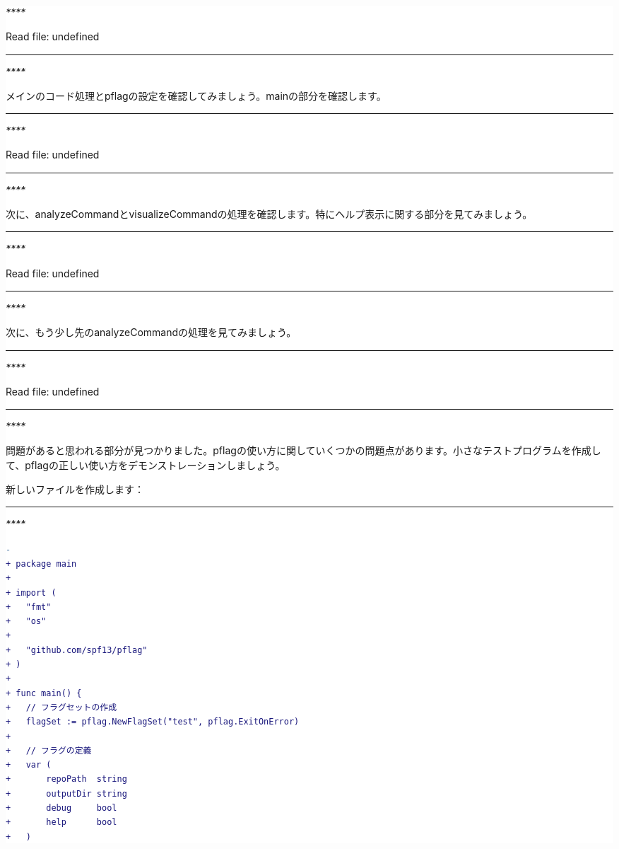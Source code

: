 _****_

Read file: undefined

---

_****_

メインのコード処理とpflagの設定を確認してみましょう。mainの部分を確認します。

---

_****_

Read file: undefined

---

_****_

次に、analyzeCommandとvisualizeCommandの処理を確認します。特にヘルプ表示に関する部分を見てみましょう。

---

_****_

Read file: undefined

---

_****_

次に、もう少し先のanalyzeCommandの処理を見てみましょう。

---

_****_

Read file: undefined

---

_****_

問題があると思われる部分が見つかりました。pflagの使い方に関していくつかの問題点があります。小さなテストプログラムを作成して、pflagの正しい使い方をデモンストレーションしましょう。

新しいファイルを作成します：

---

_****_

```diff
- 
+ package main
+ 
+ import (
+ 	"fmt"
+ 	"os"
+ 
+ 	"github.com/spf13/pflag"
+ )
+ 
+ func main() {
+ 	// フラグセットの作成
+ 	flagSet := pflag.NewFlagSet("test", pflag.ExitOnError)
+ 
+ 	// フラグの定義
+ 	var (
+ 		repoPath  string
+ 		outputDir string
+ 		debug     bool
+ 		help      bool
+ 	)
```